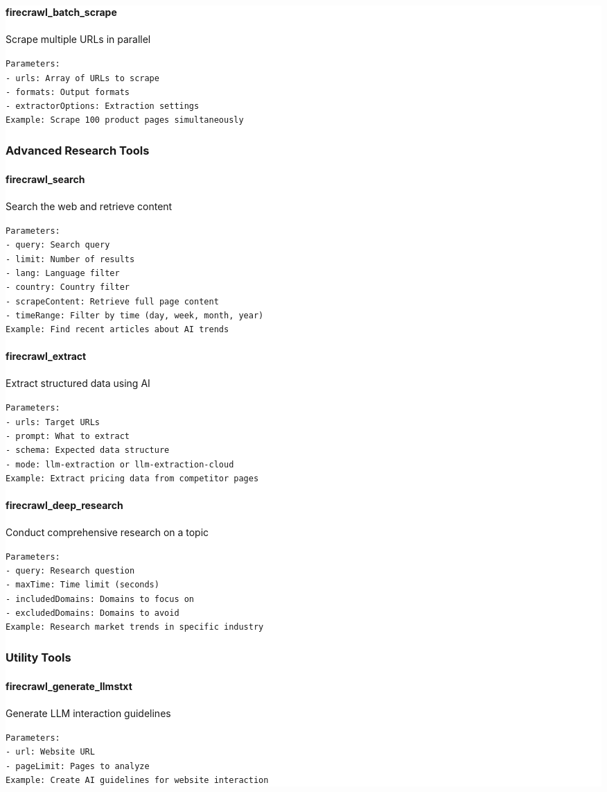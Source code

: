 #### **firecrawl_batch_scrape**
Scrape multiple URLs in parallel
```
Parameters:
- urls: Array of URLs to scrape
- formats: Output formats
- extractorOptions: Extraction settings
Example: Scrape 100 product pages simultaneously
```

### Advanced Research Tools

#### **firecrawl_search**
Search the web and retrieve content
```
Parameters:
- query: Search query
- limit: Number of results
- lang: Language filter
- country: Country filter
- scrapeContent: Retrieve full page content
- timeRange: Filter by time (day, week, month, year)
Example: Find recent articles about AI trends
```

#### **firecrawl_extract**
Extract structured data using AI
```
Parameters:
- urls: Target URLs
- prompt: What to extract
- schema: Expected data structure
- mode: llm-extraction or llm-extraction-cloud
Example: Extract pricing data from competitor pages
```

#### **firecrawl_deep_research**
Conduct comprehensive research on a topic
```
Parameters:
- query: Research question
- maxTime: Time limit (seconds)
- includedDomains: Domains to focus on
- excludedDomains: Domains to avoid
Example: Research market trends in specific industry
```

### Utility Tools

#### **firecrawl_generate_llmstxt**
Generate LLM interaction guidelines
```
Parameters:
- url: Website URL
- pageLimit: Pages to analyze
Example: Create AI guidelines for website interaction
```
